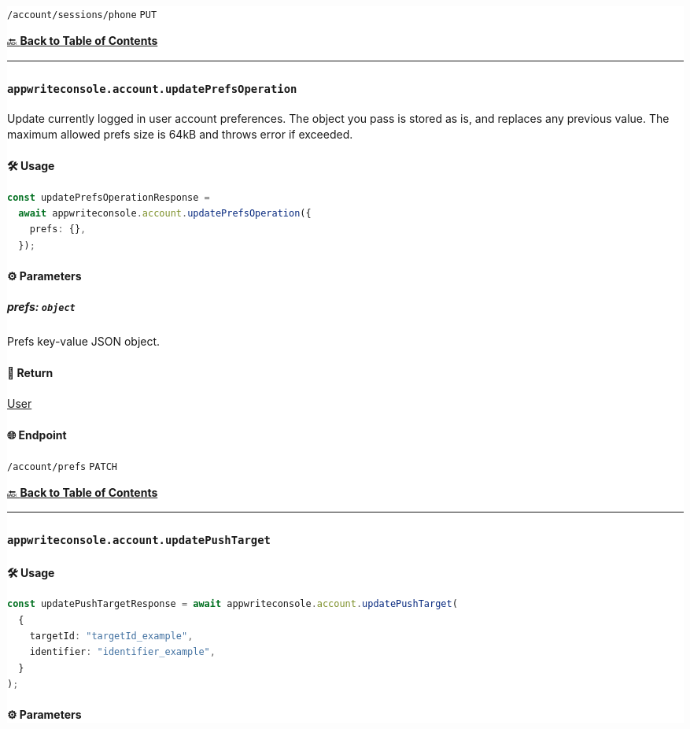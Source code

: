 `/account/sessions/phone` `PUT`

[🔙 **Back to Table of Contents**](#table-of-contents)

---


### `appwriteconsole.account.updatePrefsOperation`<a id="appwriteconsoleaccountupdateprefsoperation"></a>

Update currently logged in user account preferences. The object you pass is stored as is, and replaces any previous value. The maximum allowed prefs size is 64kB and throws error if exceeded.

#### 🛠️ Usage<a id="🛠️-usage"></a>

```typescript
const updatePrefsOperationResponse =
  await appwriteconsole.account.updatePrefsOperation({
    prefs: {},
  });
```

#### ⚙️ Parameters<a id="⚙️-parameters"></a>

##### prefs: `object`<a id="prefs-object"></a>

Prefs key-value JSON object.

#### 🔄 Return<a id="🔄-return"></a>

[User](./models/user.ts)

#### 🌐 Endpoint<a id="🌐-endpoint"></a>

`/account/prefs` `PATCH`

[🔙 **Back to Table of Contents**](#table-of-contents)

---


### `appwriteconsole.account.updatePushTarget`<a id="appwriteconsoleaccountupdatepushtarget"></a>



#### 🛠️ Usage<a id="🛠️-usage"></a>

```typescript
const updatePushTargetResponse = await appwriteconsole.account.updatePushTarget(
  {
    targetId: "targetId_example",
    identifier: "identifier_example",
  }
);
```

#### ⚙️ Parameters<a id="⚙️-parameters"></a>
